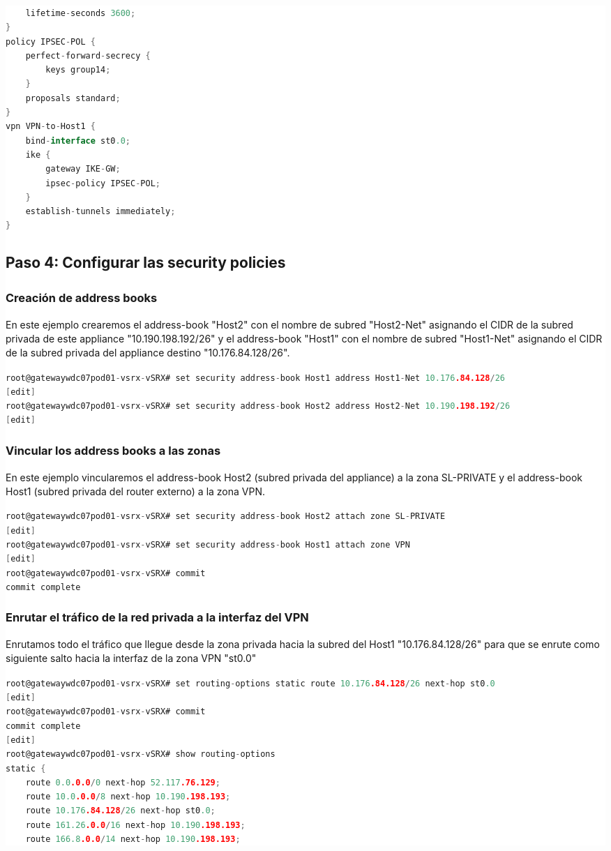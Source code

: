 ```go
    lifetime-seconds 3600;
}
policy IPSEC-POL {
    perfect-forward-secrecy {
        keys group14;
    }
    proposals standard;
}
vpn VPN-to-Host1 {
    bind-interface st0.0;
    ike {
        gateway IKE-GW;
        ipsec-policy IPSEC-POL;
    }
    establish-tunnels immediately;
}
```
## Paso 4: Configurar las security policies
### Creación de address books
En este ejemplo crearemos el address-book "Host2" con el nombre de subred "Host2-Net" asignando el CIDR de la subred privada de este appliance "10.190.198.192/26" y el address-book "Host1" con el nombre de subred "Host1-Net" asignando el CIDR de la subred privada del appliance destino "10.176.84.128/26".  
```go
root@gatewaywdc07pod01-vsrx-vSRX# set security address-book Host1 address Host1-Net 10.176.84.128/26
[edit]
root@gatewaywdc07pod01-vsrx-vSRX# set security address-book Host2 address Host2-Net 10.190.198.192/26
[edit]
```
### Vincular los address books a las zonas
En este ejemplo vincularemos el address-book Host2 (subred privada del appliance) a la zona SL-PRIVATE y el address-book Host1 (subred privada del router externo) a la zona VPN.

```go
root@gatewaywdc07pod01-vsrx-vSRX# set security address-book Host2 attach zone SL-PRIVATE   
[edit]
root@gatewaywdc07pod01-vsrx-vSRX# set security address-book Host1 attach zone VPN
[edit]
root@gatewaywdc07pod01-vsrx-vSRX# commit 
commit complete

``` 
### Enrutar el tráfico de la red privada a la interfaz del VPN
Enrutamos todo el tráfico que llegue desde la zona privada hacia la subred del Host1 "10.176.84.128/26" para que se enrute como siguiente salto hacia la interfaz de la zona VPN "st0.0"
```go
root@gatewaywdc07pod01-vsrx-vSRX# set routing-options static route 10.176.84.128/26 next-hop st0.0 
[edit]
root@gatewaywdc07pod01-vsrx-vSRX# commit 
commit complete
[edit]
root@gatewaywdc07pod01-vsrx-vSRX# show routing-options    
static {
    route 0.0.0.0/0 next-hop 52.117.76.129;
    route 10.0.0.0/8 next-hop 10.190.198.193;
    route 10.176.84.128/26 next-hop st0.0;
    route 161.26.0.0/16 next-hop 10.190.198.193;
    route 166.8.0.0/14 next-hop 10.190.198.193;
```